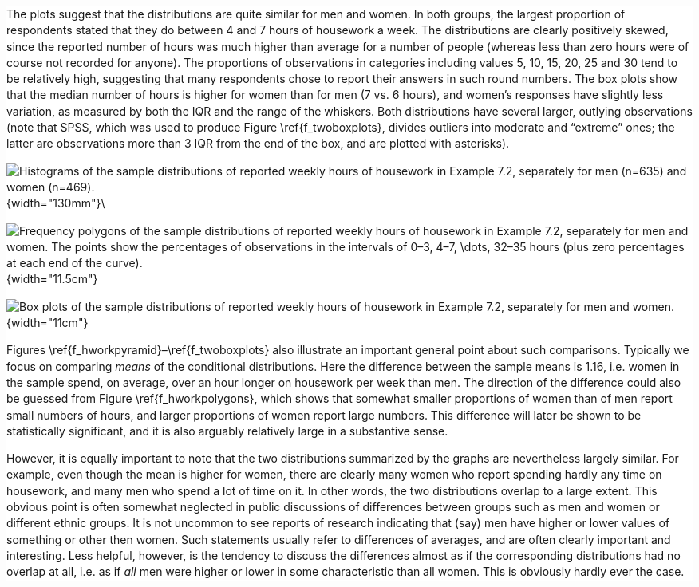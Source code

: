 The plots suggest that the distributions are quite similar for men and
women. In both groups, the largest proportion of respondents stated that
they do between 4 and 7 hours of housework a week. The distributions are
clearly positively skewed, since the reported number of hours was much
higher than average for a number of people (whereas less than zero hours
were of course not recorded for anyone). The proportions of observations
in categories including values 5, 10, 15, 20, 25 and 30 tend to be
relatively high, suggesting that many respondents chose to report their
answers in such round numbers. The box plots show that the median number
of hours is higher for women than for men (7 vs. 6 hours), and women’s
responses have slightly less variation, as measured by both the IQR and
the range of the whiskers. Both distributions have several larger,
outlying observations (note that SPSS, which was used to produce Figure
\ref{f_twoboxplots}, divides outliers into moderate and “extreme” ones;
the latter are observations more than 3 IQR from the end of the box, and
are plotted with asterisks).

![Histograms of the sample distributions of reported weekly hours of
housework in Example 7.2, separately for men ($n=635$) and women
($n=469$). <span
data-label="f_hworkpyramid"></span>](hworkpyramid "fig:"){width="130mm"}\

![Frequency polygons of the sample distributions of reported weekly
hours of housework in Example 7.2, separately for men and women. The
points show the percentages of observations in the intervals of 0–3,
4–7, $\dots$, 32–35 hours (plus zero percentages at each end of the
curve).<span
data-label="f_hworkpolygons"></span>](hwork){width="11.5cm"}

![Box plots of the sample distributions of reported weekly hours of
housework in Example 7.2, separately for men and women.<span
data-label="f_twoboxplots"></span>](twoboxplots){width="11cm"}

Figures \ref{f_hworkpyramid}–\ref{f_twoboxplots} also illustrate an
important general point about such comparisons. Typically we focus on
comparing *means* of the conditional distributions. Here the difference
between the sample means is 1.16, i.e. women in the sample spend, on
average, over an hour longer on housework per week than men. The
direction of the difference could also be guessed from Figure
\ref{f_hworkpolygons}, which shows that somewhat smaller proportions of
women than of men report small numbers of hours, and larger proportions
of women report large numbers. This difference will later be shown to be
statistically significant, and it is also arguably relatively large in a
substantive sense.

However, it is equally important to note that the two distributions
summarized by the graphs are nevertheless largely similar. For example,
even though the mean is higher for women, there are clearly many women
who report spending hardly any time on housework, and many men who spend
a lot of time on it. In other words, the two distributions overlap to a
large extent. This obvious point is often somewhat neglected in public
discussions of differences between groups such as men and women or
different ethnic groups. It is not uncommon to see reports of research
indicating that (say) men have higher or lower values of something or
other then women. Such statements usually refer to differences of
averages, and are often clearly important and interesting. Less helpful,
however, is the tendency to discuss the differences almost as if the
corresponding distributions had no overlap at all, i.e. as if *all* men
were higher or lower in some characteristic than all women. This is
obviously hardly ever the case.
